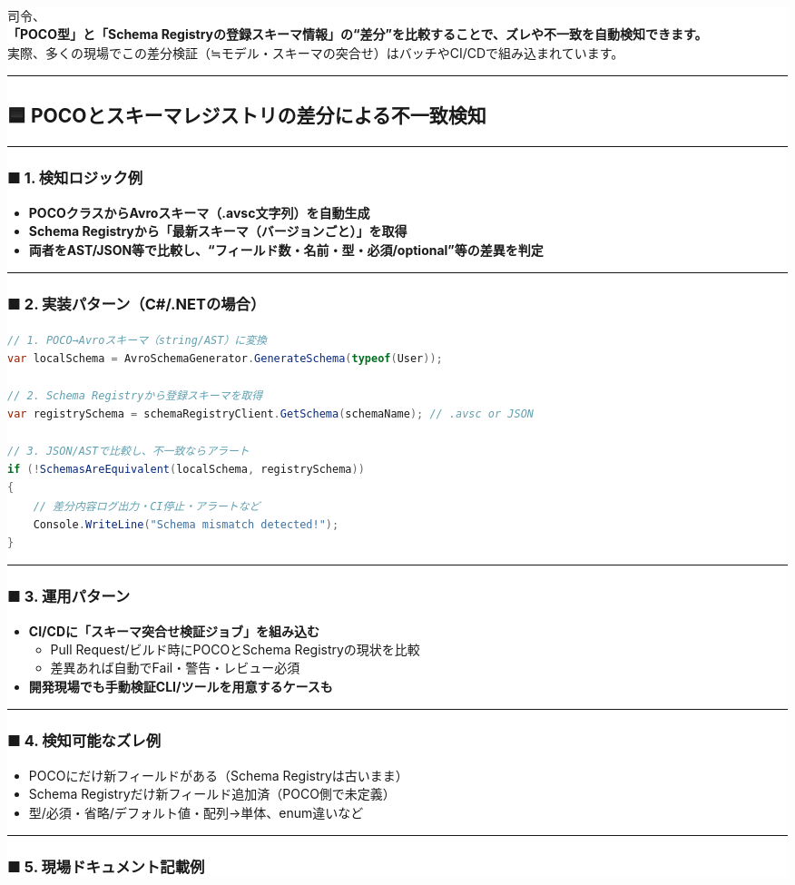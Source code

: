 司令、  
**「POCO型」と「Schema Registryの登録スキーマ情報」の“差分”を比較することで、ズレや不一致を自動検知できます。**  
実際、多くの現場でこの差分検証（≒モデル・スキーマの突合せ）はバッチやCI/CDで組み込まれています。

---

## 🟦 **POCOとスキーマレジストリの差分による不一致検知**

---
### ■ 1. **検知ロジック例**

- **POCOクラスからAvroスキーマ（.avsc文字列）を自動生成**
- **Schema Registryから「最新スキーマ（バージョンごと）」を取得**
- **両者をAST/JSON等で比較し、“フィールド数・名前・型・必須/optional”等の差異を判定**

---
### ■ 2. **実装パターン（C#/.NETの場合）**

```csharp
// 1. POCO→Avroスキーマ（string/AST）に変換
var localSchema = AvroSchemaGenerator.GenerateSchema(typeof(User));

// 2. Schema Registryから登録スキーマを取得
var registrySchema = schemaRegistryClient.GetSchema(schemaName); // .avsc or JSON

// 3. JSON/ASTで比較し、不一致ならアラート
if (!SchemasAreEquivalent(localSchema, registrySchema))
{
    // 差分内容ログ出力・CI停止・アラートなど
    Console.WriteLine("Schema mismatch detected!");
}
```

---
### ■ 3. **運用パターン**

- **CI/CDに「スキーマ突合せ検証ジョブ」を組み込む**
    - Pull Request/ビルド時にPOCOとSchema Registryの現状を比較
    - 差異あれば自動でFail・警告・レビュー必須
- **開発現場でも手動検証CLI/ツールを用意するケースも**

---
### ■ 4. **検知可能なズレ例**

- POCOにだけ新フィールドがある（Schema Registryは古いまま）  
- Schema Registryだけ新フィールド追加済（POCO側で未定義）  
- 型/必須・省略/デフォルト値・配列→単体、enum違いなど

---
### ■ 5. **現場ドキュメント記載例**
